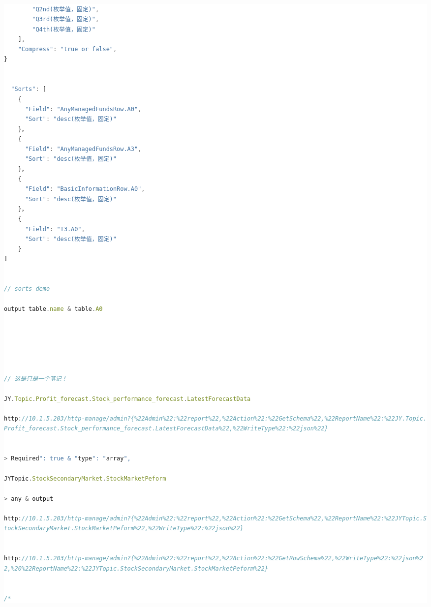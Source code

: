 ```js
        "Q2nd(枚举值，固定)",
        "Q3rd(枚举值，固定)",
        "Q4th(枚举值，固定)"
    ],
    "Compress": "true or false",
}


  "Sorts": [
    {
      "Field": "AnyManagedFundsRow.A0",
      "Sort": "desc(枚举值，固定)"
    }，
    {
      "Field": "AnyManagedFundsRow.A3",
      "Sort": "desc(枚举值，固定)"
    }，
    {
      "Field": "BasicInformationRow.A0",
      "Sort": "desc(枚举值，固定)"
    }，
    {
      "Field": "T3.A0",
      "Sort": "desc(枚举值，固定)"
    }
]


// sorts demo

output table.name & table.A0






// 这是只是一个笔记！

JY.Topic.Profit_forecast.Stock_performance_forecast.LatestForecastData

http://10.1.5.203/http-manage/admin?{%22Admin%22:%22report%22,%22Action%22:%22GetSchema%22,%22ReportName%22:%22JY.Topic.Profit_forecast.Stock_performance_forecast.LatestForecastData%22,%22WriteType%22:%22json%22}


> Required": true & "type": "array",

JYTopic.StockSecondaryMarket.StockMarketPeform

> any & output

http://10.1.5.203/http-manage/admin?{%22Admin%22:%22report%22,%22Action%22:%22GetSchema%22,%22ReportName%22:%22JYTopic.StockSecondaryMarket.StockMarketPeform%22,%22WriteType%22:%22json%22}


http://10.1.5.203/http-manage/admin?{%22Admin%22:%22report%22,%22Action%22:%22GetRowSchema%22,%22WriteType%22:%22json%22,%20%22ReportName%22:%22JYTopic.StockSecondaryMarket.StockMarketPeform%22}


/*


```